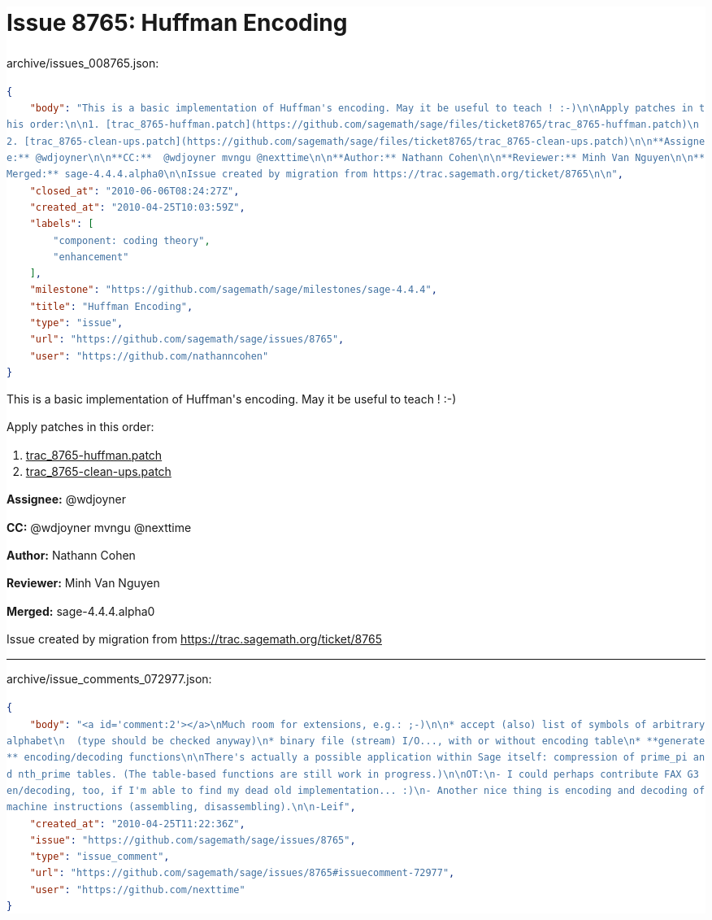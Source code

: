 # Issue 8765: Huffman Encoding

archive/issues_008765.json:
```json
{
    "body": "This is a basic implementation of Huffman's encoding. May it be useful to teach ! :-)\n\nApply patches in this order:\n\n1. [trac_8765-huffman.patch](https://github.com/sagemath/sage/files/ticket8765/trac_8765-huffman.patch)\n2. [trac_8765-clean-ups.patch](https://github.com/sagemath/sage/files/ticket8765/trac_8765-clean-ups.patch)\n\n**Assignee:** @wdjoyner\n\n**CC:**  @wdjoyner mvngu @nexttime\n\n**Author:** Nathann Cohen\n\n**Reviewer:** Minh Van Nguyen\n\n**Merged:** sage-4.4.4.alpha0\n\nIssue created by migration from https://trac.sagemath.org/ticket/8765\n\n",
    "closed_at": "2010-06-06T08:24:27Z",
    "created_at": "2010-04-25T10:03:59Z",
    "labels": [
        "component: coding theory",
        "enhancement"
    ],
    "milestone": "https://github.com/sagemath/sage/milestones/sage-4.4.4",
    "title": "Huffman Encoding",
    "type": "issue",
    "url": "https://github.com/sagemath/sage/issues/8765",
    "user": "https://github.com/nathanncohen"
}
```
This is a basic implementation of Huffman's encoding. May it be useful to teach ! :-)

Apply patches in this order:

1. [trac_8765-huffman.patch](https://github.com/sagemath/sage/files/ticket8765/trac_8765-huffman.patch)
2. [trac_8765-clean-ups.patch](https://github.com/sagemath/sage/files/ticket8765/trac_8765-clean-ups.patch)

**Assignee:** @wdjoyner

**CC:**  @wdjoyner mvngu @nexttime

**Author:** Nathann Cohen

**Reviewer:** Minh Van Nguyen

**Merged:** sage-4.4.4.alpha0

Issue created by migration from https://trac.sagemath.org/ticket/8765





---

archive/issue_comments_072977.json:
```json
{
    "body": "<a id='comment:2'></a>\nMuch room for extensions, e.g.: ;-)\n\n* accept (also) list of symbols of arbitrary alphabet\n  (type should be checked anyway)\n* binary file (stream) I/O..., with or without encoding table\n* **generate** encoding/decoding functions\n\nThere's actually a possible application within Sage itself: compression of prime_pi and nth_prime tables. (The table-based functions are still work in progress.)\n\nOT:\n- I could perhaps contribute FAX G3 en/decoding, too, if I'm able to find my dead old implementation... :)\n- Another nice thing is encoding and decoding of machine instructions (assembling, disassembling).\n\n-Leif",
    "created_at": "2010-04-25T11:22:36Z",
    "issue": "https://github.com/sagemath/sage/issues/8765",
    "type": "issue_comment",
    "url": "https://github.com/sagemath/sage/issues/8765#issuecomment-72977",
    "user": "https://github.com/nexttime"
}
```
